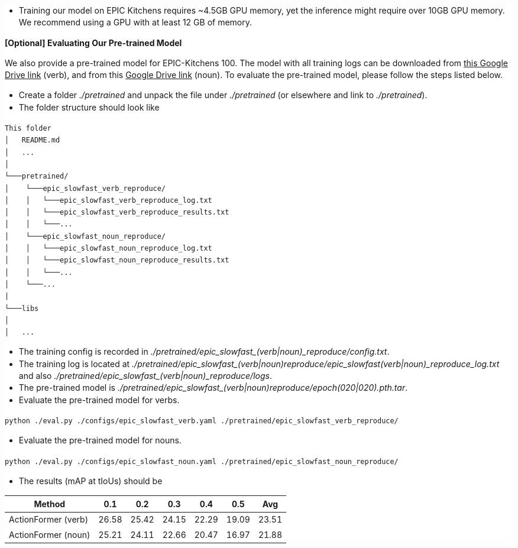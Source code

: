 * Training our model on EPIC Kitchens requires ~4.5GB GPU memory, yet the inference might require over 10GB GPU memory. We recommend using a GPU with at least 12 GB of memory.

**[Optional] Evaluating Our Pre-trained Model**

We also provide a pre-trained model for EPIC-Kitchens 100. The model with all training logs can be downloaded from [this Google Drive link](https://drive.google.com/file/d/1Ta4ggKSj2YcszSrDbePlHe1ECF1CFKK4/view?usp=sharing) (verb), and from this [Google Drive link](https://drive.google.com/file/d/1OTlxeiWj8JE9n1-LsRYogHmqgUdsE5PR/view?usp=sharing) (noun). To evaluate the pre-trained model, please follow the steps listed below.

* Create a folder *./pretrained* and unpack the file under *./pretrained* (or elsewhere and link to *./pretrained*).
* The folder structure should look like
```
This folder
│   README.md
│   ...  
│
└───pretrained/
│    └───epic_slowfast_verb_reproduce/
│    │	 └───epic_slowfast_verb_reproduce_log.txt
│    │	 └───epic_slowfast_verb_reproduce_results.txt
│    │   └───...   
│    └───epic_slowfast_noun_reproduce/
│    │	 └───epic_slowfast_noun_reproduce_log.txt
│    │	 └───epic_slowfast_noun_reproduce_results.txt
│    │   └───...  
│    └───...
|
└───libs
│
│   ...
```
* The training config is recorded in *./pretrained/epic_slowfast_(verb|noun)_reproduce/config.txt*.
* The training log is located at *./pretrained/epic_slowfast_(verb|noun)_reproduce/epic_slowfast_(verb|noun)_reproduce_log.txt* and also *./pretrained/epic_slowfast_(verb|noun)_reproduce/logs*.
* The pre-trained model is *./pretrained/epic_slowfast_(verb|noun)_reproduce/epoch_(020|020).pth.tar*.
* Evaluate the pre-trained model for verbs.
```shell
python ./eval.py ./configs/epic_slowfast_verb.yaml ./pretrained/epic_slowfast_verb_reproduce/
```
* Evaluate the pre-trained model for nouns.
```shell
python ./eval.py ./configs/epic_slowfast_noun.yaml ./pretrained/epic_slowfast_noun_reproduce/
```
* The results (mAP at tIoUs) should be

| Method              |  0.1  |  0.2  |  0.3  |  0.4  |  0.5  |  Avg  |
|---------------------|-------|-------|-------|-------|-------|-------|
| ActionFormer (verb) | 26.58 | 25.42 | 24.15 | 22.29 | 19.09 | 23.51 |
| ActionFormer (noun) | 25.21 | 24.11 | 22.66 | 20.47 | 16.97 | 21.88 |
